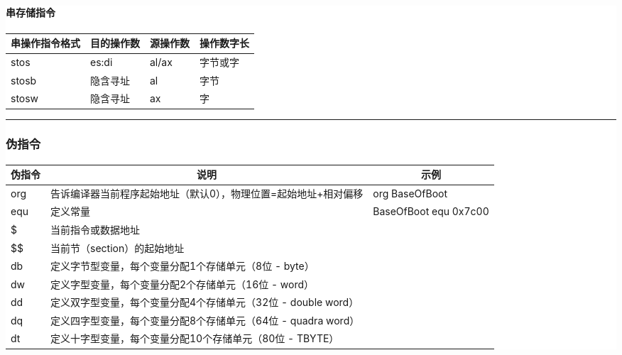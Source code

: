 
#### 串存储指令

| 串操作指令格式 | 目的操作数 | 源操作数 | 操作数字长 |
| -------------- | ---------- | -------- | ---------- |
| stos           | es:di      | al/ax    | 字节或字   |
| stosb          | 隐含寻址   | al       | 字节       |
| stosw          | 隐含寻址   | ax       | 字         |

---

### 伪指令

| 伪指令 | 说明                                                            | 示例                  |
| ------ | --------------------------------------------------------------- | --------------------- |
| org    | 告诉编译器当前程序起始地址（默认0），物理位置=起始地址+相对偏移 | org BaseOfBoot        |
| equ    | 定义常量                                                        | BaseOfBoot equ 0x7c00 |
| $      | 当前指令或数据地址                                              |                       |
| $$     | 当前节（section）的起始地址                                     |                       |
| db     | 定义字节型变量，每个变量分配1个存储单元（8位 - byte）           |                       |
| dw     | 定义字型变量，每个变量分配2个存储单元（16位 - word）            |                       |
| dd     | 定义双字型变量，每个变量分配4个存储单元（32位 - double word）   |                       |
| dq     | 定义四字型变量，每个变量分配8个存储单元（64位 - quadra word）  |                       |
| dt     | 定义十字型变量，每个变量分配10个存储单元（80位 - TBYTE）        |                       |
